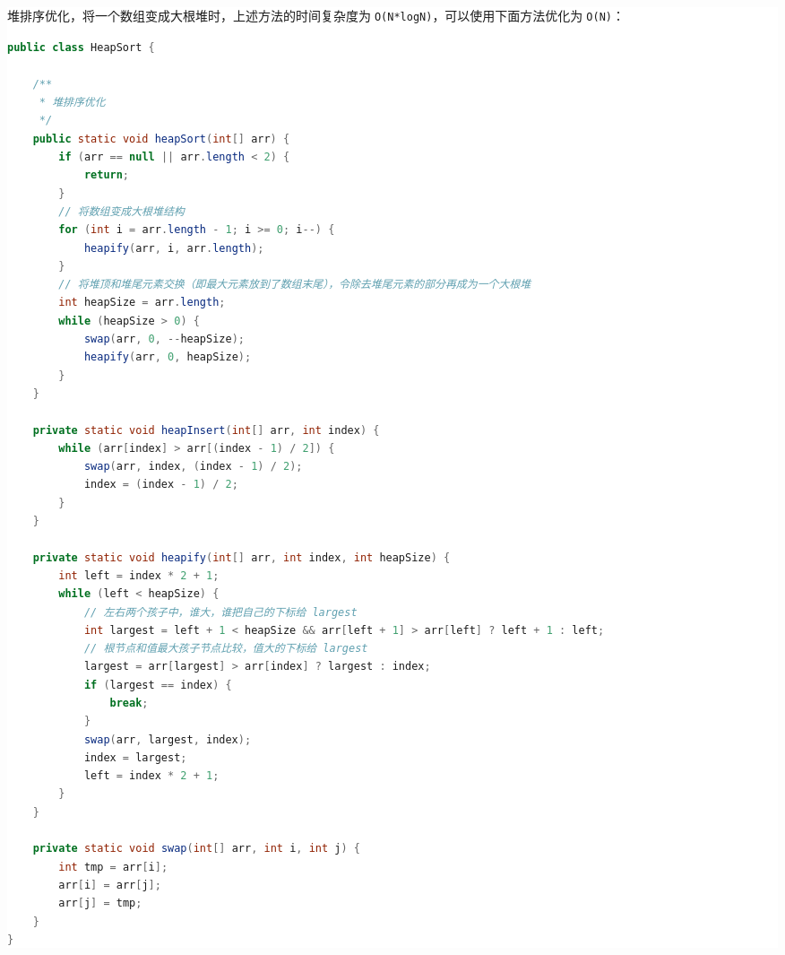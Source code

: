 堆排序优化，将一个数组变成大根堆时，上述方法的时间复杂度为 `O(N*logN)`，可以使用下面方法优化为 `O(N)`：

```java
public class HeapSort {

    /**
     * 堆排序优化
     */
    public static void heapSort(int[] arr) {
        if (arr == null || arr.length < 2) {
            return;
        }
        // 将数组变成大根堆结构
        for (int i = arr.length - 1; i >= 0; i--) {
            heapify(arr, i, arr.length);
        }
        // 将堆顶和堆尾元素交换（即最大元素放到了数组末尾），令除去堆尾元素的部分再成为一个大根堆
        int heapSize = arr.length;
        while (heapSize > 0) {
            swap(arr, 0, --heapSize);
            heapify(arr, 0, heapSize);
        }
    }

    private static void heapInsert(int[] arr, int index) {
        while (arr[index] > arr[(index - 1) / 2]) {
            swap(arr, index, (index - 1) / 2);
            index = (index - 1) / 2;
        }
    }

    private static void heapify(int[] arr, int index, int heapSize) {
        int left = index * 2 + 1;
        while (left < heapSize) {
            // 左右两个孩子中，谁大，谁把自己的下标给 largest
            int largest = left + 1 < heapSize && arr[left + 1] > arr[left] ? left + 1 : left;
            // 根节点和值最大孩子节点比较，值大的下标给 largest
            largest = arr[largest] > arr[index] ? largest : index;
            if (largest == index) {
                break;
            }
            swap(arr, largest, index);
            index = largest;
            left = index * 2 + 1;
        }
    }

    private static void swap(int[] arr, int i, int j) {
        int tmp = arr[i];
        arr[i] = arr[j];
        arr[j] = tmp;
    }
}
```
